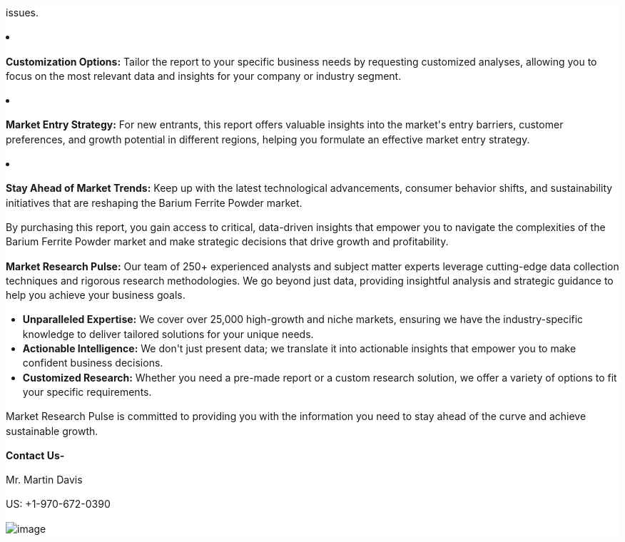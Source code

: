 issues.</p></li><li><p><strong>Customization Options:</strong> Tailor the report to your specific business needs by requesting customized analyses, allowing you to focus on the most relevant data and insights for your company or industry segment.</p></li><li><p><strong>Market Entry Strategy:</strong> For new entrants, this report offers valuable insights into the market's entry barriers, customer preferences, and growth potential in different regions, helping you formulate an effective market entry strategy.</p></li><li><p><strong>Stay Ahead of Market Trends:</strong> Keep up with the latest technological advancements, consumer behavior shifts, and sustainability initiatives that are reshaping the Barium Ferrite Powder market.</p></li></ol><p>By purchasing this report, you gain access to critical, data-driven insights that empower you to navigate the complexities of the Barium Ferrite Powder market and make strategic decisions that drive growth and profitability.</p><p><strong>Market Research Pulse:</strong>&nbsp;Our team of 250+ experienced analysts and subject matter experts leverage cutting-edge data collection techniques and rigorous research methodologies. We go beyond just data, providing insightful analysis and strategic guidance to help you achieve your business goals.</p><ul><li><strong>Unparalleled Expertise:</strong>&nbsp;We cover over 25,000 high-growth and niche markets, ensuring we have the industry-specific knowledge to deliver tailored solutions for your unique needs.</li><li><strong>Actionable Intelligence:</strong>&nbsp;We don't just present data; we translate it into actionable insights that empower you to make confident business decisions.</li><li><strong>Customized Research:</strong>&nbsp;Whether you need a pre-made report or a custom research solution, we offer a variety of options to fit your specific requirements.</li></ul><p>Market Research Pulse is committed to providing you with the information you need to stay ahead of the curve and achieve sustainable growth.</p><p><strong>Contact Us-</strong></p><p>Mr. Martin Davis</p><p>US: +1-970-672-0390</p>
![image](https://github.com/user-attachments/assets/90d35b35-d2c1-47ba-a608-6662b5af59cb)
